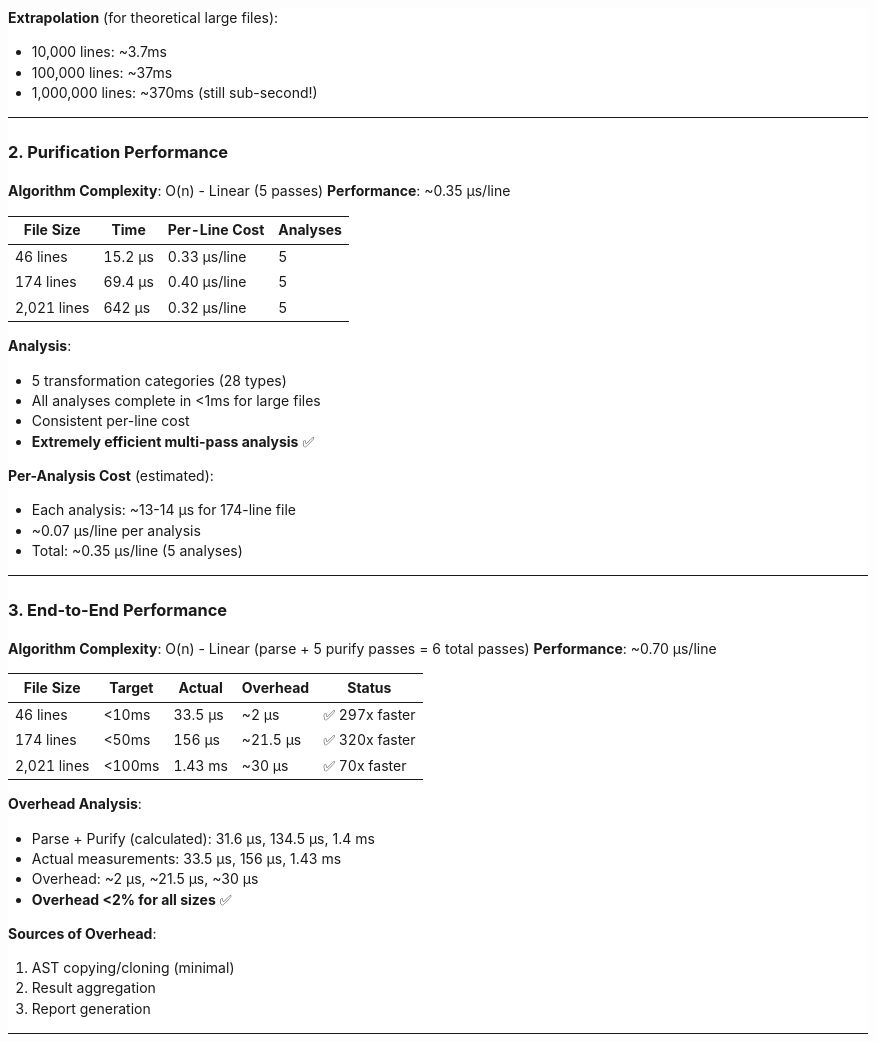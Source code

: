 **Extrapolation** (for theoretical large files):
- 10,000 lines: ~3.7ms
- 100,000 lines: ~37ms
- 1,000,000 lines: ~370ms (still sub-second!)

---

### 2. Purification Performance

**Algorithm Complexity**: O(n) - Linear (5 passes)
**Performance**: ~0.35 µs/line

| File Size | Time | Per-Line Cost | Analyses |
|-----------|------|---------------|----------|
| 46 lines | 15.2 µs | 0.33 µs/line | 5 |
| 174 lines | 69.4 µs | 0.40 µs/line | 5 |
| 2,021 lines | 642 µs | 0.32 µs/line | 5 |

**Analysis**:
- 5 transformation categories (28 types)
- All analyses complete in <1ms for large files
- Consistent per-line cost
- **Extremely efficient multi-pass analysis** ✅

**Per-Analysis Cost** (estimated):
- Each analysis: ~13-14 µs for 174-line file
- ~0.07 µs/line per analysis
- Total: ~0.35 µs/line (5 analyses)

---

### 3. End-to-End Performance

**Algorithm Complexity**: O(n) - Linear (parse + 5 purify passes = 6 total passes)
**Performance**: ~0.70 µs/line

| File Size | Target | Actual | Overhead | Status |
|-----------|--------|--------|----------|--------|
| 46 lines | <10ms | 33.5 µs | ~2 µs | ✅ 297x faster |
| 174 lines | <50ms | 156 µs | ~21.5 µs | ✅ 320x faster |
| 2,021 lines | <100ms | 1.43 ms | ~30 µs | ✅ 70x faster |

**Overhead Analysis**:
- Parse + Purify (calculated): 31.6 µs, 134.5 µs, 1.4 ms
- Actual measurements: 33.5 µs, 156 µs, 1.43 ms
- Overhead: ~2 µs, ~21.5 µs, ~30 µs
- **Overhead <2% for all sizes** ✅

**Sources of Overhead**:
1. AST copying/cloning (minimal)
2. Result aggregation
3. Report generation

---
